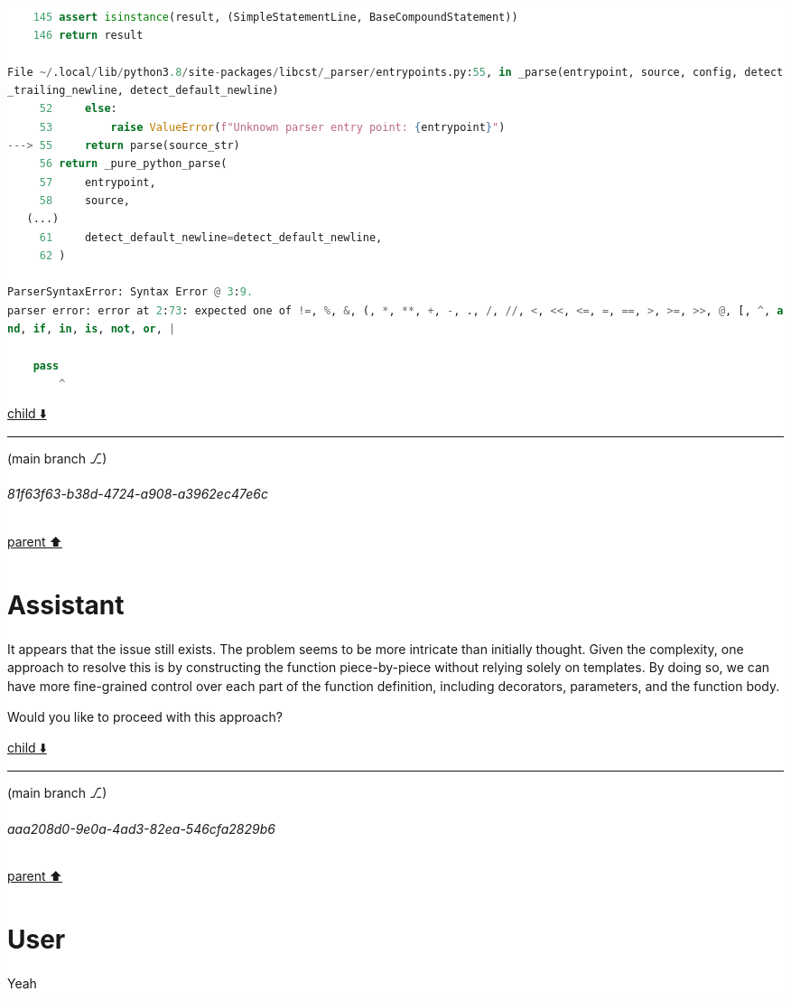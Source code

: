 ```python
    145 assert isinstance(result, (SimpleStatementLine, BaseCompoundStatement))
    146 return result

File ~/.local/lib/python3.8/site-packages/libcst/_parser/entrypoints.py:55, in _parse(entrypoint, source, config, detect_trailing_newline, detect_default_newline)
     52     else:
     53         raise ValueError(f"Unknown parser entry point: {entrypoint}")
---> 55     return parse(source_str)
     56 return _pure_python_parse(
     57     entrypoint,
     58     source,
   (...)
     61     detect_default_newline=detect_default_newline,
     62 )

ParserSyntaxError: Syntax Error @ 3:9.
parser error: error at 2:73: expected one of !=, %, &, (, *, **, +, -, ., /, //, <, <<, <=, =, ==, >, >=, >>, @, [, ^, and, if, in, is, not, or, |

    pass
        ^

```

[child ⬇️](#81f63f63-b38d-4724-a908-a3962ec47e6c)

---

(main branch ⎇)
###### 81f63f63-b38d-4724-a908-a3962ec47e6c
[parent ⬆️](#4dcdd744-3130-4183-a168-924c1a801e5a)
# Assistant

It appears that the issue still exists. The problem seems to be more intricate than initially thought. Given the complexity, one approach to resolve this is by constructing the function piece-by-piece without relying solely on templates. By doing so, we can have more fine-grained control over each part of the function definition, including decorators, parameters, and the function body.

Would you like to proceed with this approach?

[child ⬇️](#aaa208d0-9e0a-4ad3-82ea-546cfa2829b6)

---

(main branch ⎇)
###### aaa208d0-9e0a-4ad3-82ea-546cfa2829b6
[parent ⬆️](#81f63f63-b38d-4724-a908-a3962ec47e6c)
# User

Yeah
